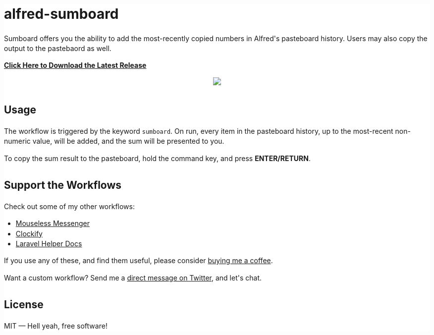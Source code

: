 # alfred-sumboard

Sumboard offers you the ability to add the most-recently copied numbers in Alfred's pasteboard history. Users may also copy the output to the pastebaord as well.

**[Click Here to Download the Latest Release](https://github.com/stephancasas/alfred-sumboard/releases/latest)**

<p align="center"><img src="./public/preview.gif" width="100%"></p>

## Usage

The workflow is triggered by the keyword `sumboard`. On run, every item in the pasteboard history, up to the most-recent non-numeric value, will be added, and the sum will be presented to you.

To copy the sum result to the pasteboard, hold the command key, and press **ENTER/RETURN**.

## Support the Workflows

Check out some of my other workflows:

- [Mouseless Messenger](https://github.com/stephancasas/alfred-mouseless-messenger)
- [Clockify](https://github.com/stephancasas/alfred-clockify)
- [Laravel Helper Docs](https://github.com/stephancasas/alfred-laravel-helper-docs)

If you use any of these, and find them useful, please consider [buying me a coffee](https://buymeacoffee.com/stephancasas).

Want a custom workflow? Send me a [direct message on Twitter](https://twitter.com/stephancasas), and let's chat.

## License

MIT — Hell yeah, free software!
